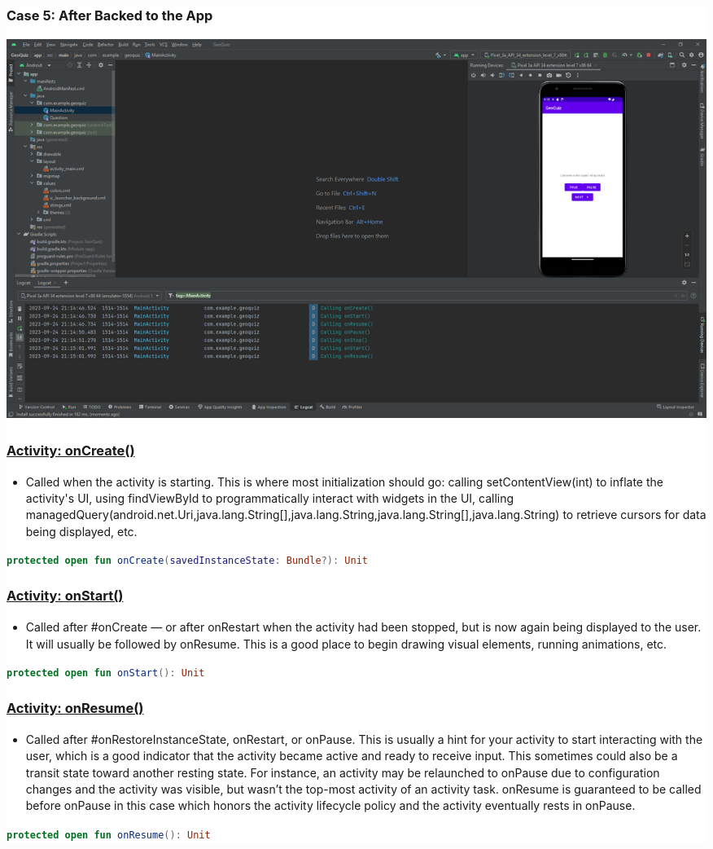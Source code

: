 ### Case 5: After Backed to the App
![](../../images/Part%20I/image_5_6.png)

### [Activity: onCreate()](https://developer.android.com/reference/kotlin/android/app/Activity#oncreate_1)
- Called when the activity is starting. This is where most initialization should go: calling setContentView(int) to inflate the activity's UI, using findViewById to programmatically interact with widgets in the UI, calling managedQuery(android.net.Uri,java.lang.String[],java.lang.String,java.lang.String[],java.lang.String) to retrieve cursors for data being displayed, etc.
```kotlin
protected open fun onCreate(savedInstanceState: Bundle?): Unit
```
### [Activity: onStart()](https://developer.android.com/reference/kotlin/android/app/Activity#onstart)
- Called after #onCreate — or after onRestart when the activity had been stopped, but is now again being displayed to the user. It will usually be followed by onResume. This is a good place to begin drawing visual elements, running animations, etc.
```kotlin
protected open fun onStart(): Unit
```

### [Activity: onResume()](https://developer.android.com/reference/kotlin/android/app/Activity#onresume)
- Called after #onRestoreInstanceState, onRestart, or onPause. This is usually a hint for your activity to start interacting with the user, which is a good indicator that the activity became active and ready to receive input. This sometimes could also be a transit state toward another resting state. For instance, an activity may be relaunched to onPause due to configuration changes and the activity was visible, but wasn’t the top-most activity of an activity task. onResume is guaranteed to be called before onPause in this case which honors the activity lifecycle policy and the activity eventually rests in onPause.
```kotlin
protected open fun onResume(): Unit
```
